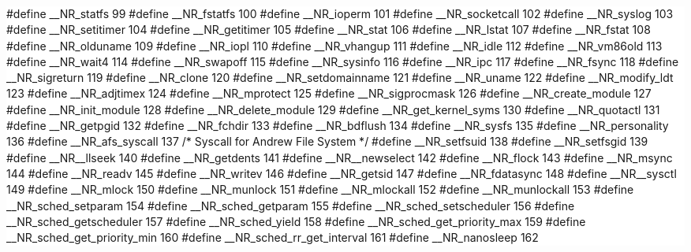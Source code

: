 #define __NR_statfs		 99
#define __NR_fstatfs		100
#define __NR_ioperm		101
#define __NR_socketcall		102
#define __NR_syslog		103
#define __NR_setitimer		104
#define __NR_getitimer		105
#define __NR_stat		106
#define __NR_lstat		107
#define __NR_fstat		108
#define __NR_olduname		109
#define __NR_iopl		110
#define __NR_vhangup		111
#define __NR_idle		112
#define __NR_vm86old		113
#define __NR_wait4		114
#define __NR_swapoff		115
#define __NR_sysinfo		116
#define __NR_ipc		117
#define __NR_fsync		118
#define __NR_sigreturn		119
#define __NR_clone		120
#define __NR_setdomainname	121
#define __NR_uname		122
#define __NR_modify_ldt		123
#define __NR_adjtimex		124
#define __NR_mprotect		125
#define __NR_sigprocmask	126
#define __NR_create_module	127
#define __NR_init_module	128
#define __NR_delete_module	129
#define __NR_get_kernel_syms	130
#define __NR_quotactl		131
#define __NR_getpgid		132
#define __NR_fchdir		133
#define __NR_bdflush		134
#define __NR_sysfs		135
#define __NR_personality	136
#define __NR_afs_syscall	137 /* Syscall for Andrew File System */
#define __NR_setfsuid		138
#define __NR_setfsgid		139
#define __NR__llseek		140
#define __NR_getdents		141
#define __NR__newselect		142
#define __NR_flock		143
#define __NR_msync		144
#define __NR_readv		145
#define __NR_writev		146
#define __NR_getsid		147
#define __NR_fdatasync		148
#define __NR__sysctl		149
#define __NR_mlock		150
#define __NR_munlock		151
#define __NR_mlockall		152
#define __NR_munlockall		153
#define __NR_sched_setparam		154
#define __NR_sched_getparam		155
#define __NR_sched_setscheduler		156
#define __NR_sched_getscheduler		157
#define __NR_sched_yield		158
#define __NR_sched_get_priority_max	159
#define __NR_sched_get_priority_min	160
#define __NR_sched_rr_get_interval	161
#define __NR_nanosleep		162